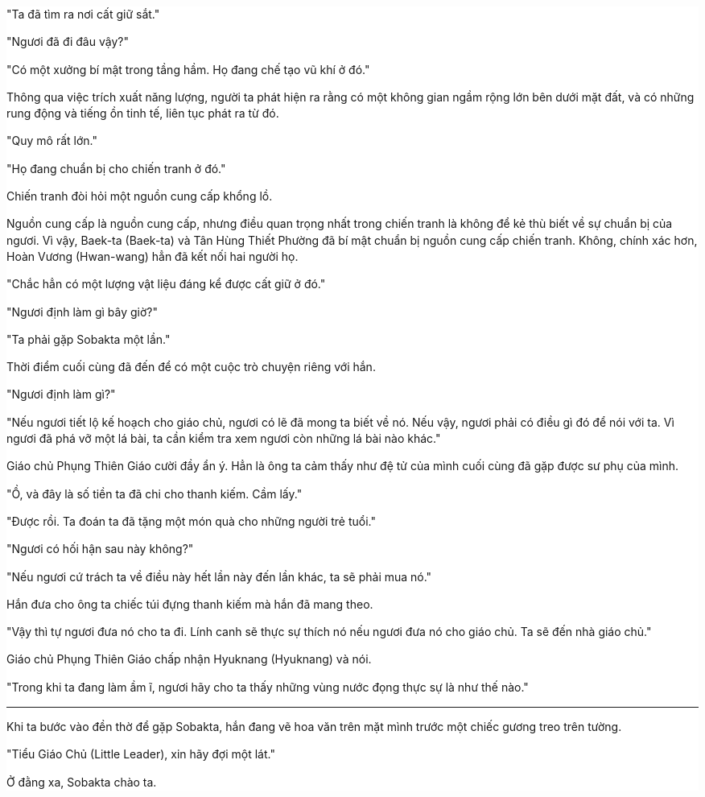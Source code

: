 "Ta đã tìm ra nơi cất giữ sắt."

"Ngươi đã đi đâu vậy?"

"Có một xưởng bí mật trong tầng hầm. Họ đang chế tạo vũ khí ở đó."

Thông qua việc trích xuất năng lượng, người ta phát hiện ra rằng có một không gian ngầm rộng lớn bên dưới mặt đất, và có những rung động và tiếng ồn tinh tế, liên tục phát ra từ đó.

"Quy mô rất lớn."

"Họ đang chuẩn bị cho chiến tranh ở đó."

Chiến tranh đòi hỏi một nguồn cung cấp khổng lồ.

Nguồn cung cấp là nguồn cung cấp, nhưng điều quan trọng nhất trong chiến tranh là không để kẻ thù biết về sự chuẩn bị của ngươi. Vì vậy, Baek-ta (Baek-ta) và Tân Hùng Thiết Phường đã bí mật chuẩn bị nguồn cung cấp chiến tranh. Không, chính xác hơn, Hoàn Vương (Hwan-wang) hẳn đã kết nối hai người họ.

"Chắc hẳn có một lượng vật liệu đáng kể được cất giữ ở đó."

"Ngươi định làm gì bây giờ?"

"Ta phải gặp Sobakta một lần."

Thời điểm cuối cùng đã đến để có một cuộc trò chuyện riêng với hắn.

"Ngươi định làm gì?"

"Nếu ngươi tiết lộ kế hoạch cho giáo chủ, ngươi có lẽ đã mong ta biết về nó. Nếu vậy, ngươi phải có điều gì đó để nói với ta. Vì ngươi đã phá vỡ một lá bài, ta cần kiểm tra xem ngươi còn những lá bài nào khác."

Giáo chủ Phụng Thiên Giáo cười đầy ẩn ý. Hẳn là ông ta cảm thấy như đệ tử của mình cuối cùng đã gặp được sư phụ của mình.

"Ồ, và đây là số tiền ta đã chi cho thanh kiếm. Cầm lấy."

"Được rồi. Ta đoán ta đã tặng một món quà cho những người trẻ tuổi."

"Ngươi có hối hận sau này không?"

"Nếu ngươi cứ trách ta về điều này hết lần này đến lần khác, ta sẽ phải mua nó."

Hắn đưa cho ông ta chiếc túi đựng thanh kiếm mà hắn đã mang theo.

"Vậy thì tự ngươi đưa nó cho ta đi. Lính canh sẽ thực sự thích nó nếu ngươi đưa nó cho giáo chủ. Ta sẽ đến nhà giáo chủ."

Giáo chủ Phụng Thiên Giáo chấp nhận Hyuknang (Hyuknang) và nói.

"Trong khi ta đang làm ầm ĩ, ngươi hãy cho ta thấy những vùng nước đọng thực sự là như thế nào."

***

Khi ta bước vào đền thờ để gặp Sobakta, hắn đang vẽ hoa văn trên mặt mình trước một chiếc gương treo trên tường.

"Tiểu Giáo Chủ (Little Leader), xin hãy đợi một lát."

Ở đằng xa, Sobakta chào ta.

